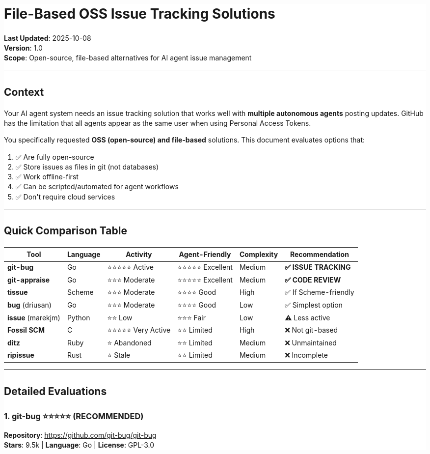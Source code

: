 # File-Based OSS Issue Tracking Solutions

**Last Updated**: 2025-10-08  
**Version**: 1.0  
**Scope**: Open-source, file-based alternatives for AI agent issue management

---

## Context

Your AI agent system needs an issue tracking solution that works well with **multiple autonomous agents** posting updates. GitHub has the limitation that all agents appear as the same user when using Personal Access Tokens.

You specifically requested **OSS (open-source) and file-based** solutions. This document evaluates options that:
1. ✅ Are fully open-source
2. ✅ Store issues as files in git (not databases)
3. ✅ Work offline-first
4. ✅ Can be scripted/automated for agent workflows
5. ✅ Don't require cloud services

---

## Quick Comparison Table

| Tool | Language | Activity | Agent-Friendly | Complexity | Recommendation |
|------|----------|----------|----------------|------------|----------------|
| **git-bug** | Go | ⭐⭐⭐⭐⭐ Active | ⭐⭐⭐⭐⭐ Excellent | Medium | **✅ ISSUE TRACKING** |
| **git-appraise** | Go | ⭐⭐⭐ Moderate | ⭐⭐⭐⭐⭐ Excellent | Medium | **✅ CODE REVIEW** |
| **tissue** | Scheme | ⭐⭐⭐ Moderate | ⭐⭐⭐⭐ Good | High | ✅ If Scheme-friendly |
| **bug** (driusan) | Go | ⭐⭐⭐ Moderate | ⭐⭐⭐⭐ Good | Low | ✅ Simplest option |
| **issue** (marekjm) | Python | ⭐⭐ Low | ⭐⭐⭐ Fair | Low | ⚠️ Less active |
| **Fossil SCM** | C | ⭐⭐⭐⭐⭐ Very Active | ⭐⭐ Limited | High | ❌ Not git-based |
| **ditz** | Ruby | ⭐ Abandoned | ⭐⭐ Limited | Medium | ❌ Unmaintained |
| **ripissue** | Rust | ⭐ Stale | ⭐⭐ Limited | Medium | ❌ Incomplete |

---

## Detailed Evaluations

### 1. git-bug ⭐⭐⭐⭐⭐ (RECOMMENDED)

**Repository**: https://github.com/git-bug/git-bug  
**Stars**: 9.5k | **Language**: Go | **License**: GPL-3.0
